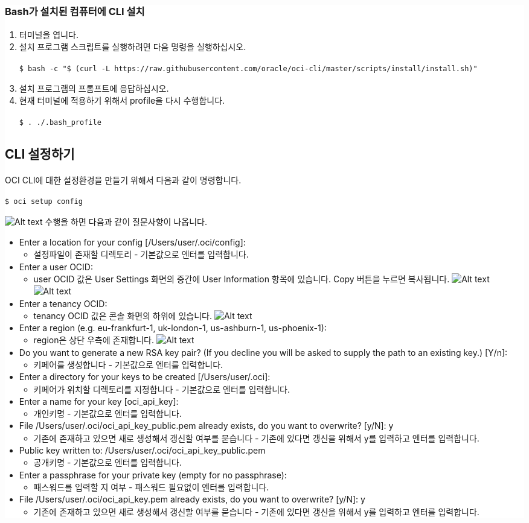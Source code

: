 ### Bash가 설치된 컴퓨터에 CLI 설치
1. 터미널을 엽니다.
1. 설치 프로그램 스크립트를 실행하려면 다음 명령을 실행하십시오.
    ~~~
    $ bash -c "$ (curl -L https://raw.githubusercontent.com/oracle/oci-cli/master/scripts/install/install.sh)"
    ~~~
1. 설치 프로그램의 프롬프트에 응답하십시오.
1. 현재 터미널에 적용하기 위해서 profile을 다시 수행합니다.
    ~~~
    $ . ./.bash_profile
    ~~~





## CLI 설정하기

OCI CLI에 대한 설정환경을 만들기 위해서 다음과 같이 명령합니다.
~~~sh
$ oci setup config
~~~
![Alt text](https://monosnap.com/image/XadFIHn2xMvM1crIRiQXDZWuYppX2V.png)
수행을 하면 다음과 같이 질문사항이 나옵니다.
- Enter a location for your config [/Users/user/.oci/config]:
    - 설정파일이 존재할 디렉토리 - 기본값으로 엔터를 입력합니다.
- Enter a user OCID: 
    - user OCID 값은 User Settings 화면의 중간에 User Information 항목에 있습니다. Copy 버튼을 누르면 복사됩니다.
    ![Alt text](https://monosnap.com/image/a2wldUsviprPPy3uTO43ikShG80LCM.png)
    ![Alt text](https://monosnap.com/image/nHcp3sPnoJ4OJiQWMFNSLOooshGjXz.png)
- Enter a tenancy OCID: 
    - tenancy OCID 값은 콘솔 화면의 하위에 있습니다. 
    ![Alt text](https://monosnap.com/image/feihVfMby4CoQmqMCXiz0GNPF7gSsm.png)
- Enter a region (e.g. eu-frankfurt-1, uk-london-1, us-ashburn-1, us-phoenix-1): 
    - region은 상단 우측에 존재합니다.
    ![Alt text](https://monosnap.com/image/qcV8dVveQKnHLX7BMIkFfP2c4uiEDE.png)
- Do you want to generate a new RSA key pair? (If you decline you will be asked to supply the path to an existing key.) [Y/n]:
    - 키페어를 생성합니다 - 기본값으로 엔터를 입력합니다.
- Enter a directory for your keys to be created [/Users/user/.oci]:
    - 키페어가 위치할 디렉토리를 지정합니다 - 기본값으로 엔터를 입력합니다.
- Enter a name for your key [oci_api_key]:
    - 개인키명 - 기본값으로 엔터를 입력합니다.
- File /Users/user/.oci/oci_api_key_public.pem already exists, do you want to overwrite? [y/N]: y
    - 기존에 존재하고 있으면 새로 생성해서 갱신할 여부를 묻습니다 - 기존에 있다면 갱신을 위해서 y를 입력하고 엔터를 입력합니다.
- Public key written to: /Users/user/.oci/oci_api_key_public.pem
    - 공개키명 - 기본값으로 엔터를 입력합니다.
- Enter a passphrase for your private key (empty for no passphrase):
    - 패스워드를 입력할 지 여부 - 패스워드 필요없이 엔터를 입력합니다.
- File /Users/user/.oci/oci_api_key.pem already exists, do you want to overwrite? [y/N]: y
    - 기존에 존재하고 있으면 새로 생성해서 갱신할 여부를 묻습니다 - 기존에 있다면 갱신을 위해서 y를 입력하고 엔터를 입력합니다.
